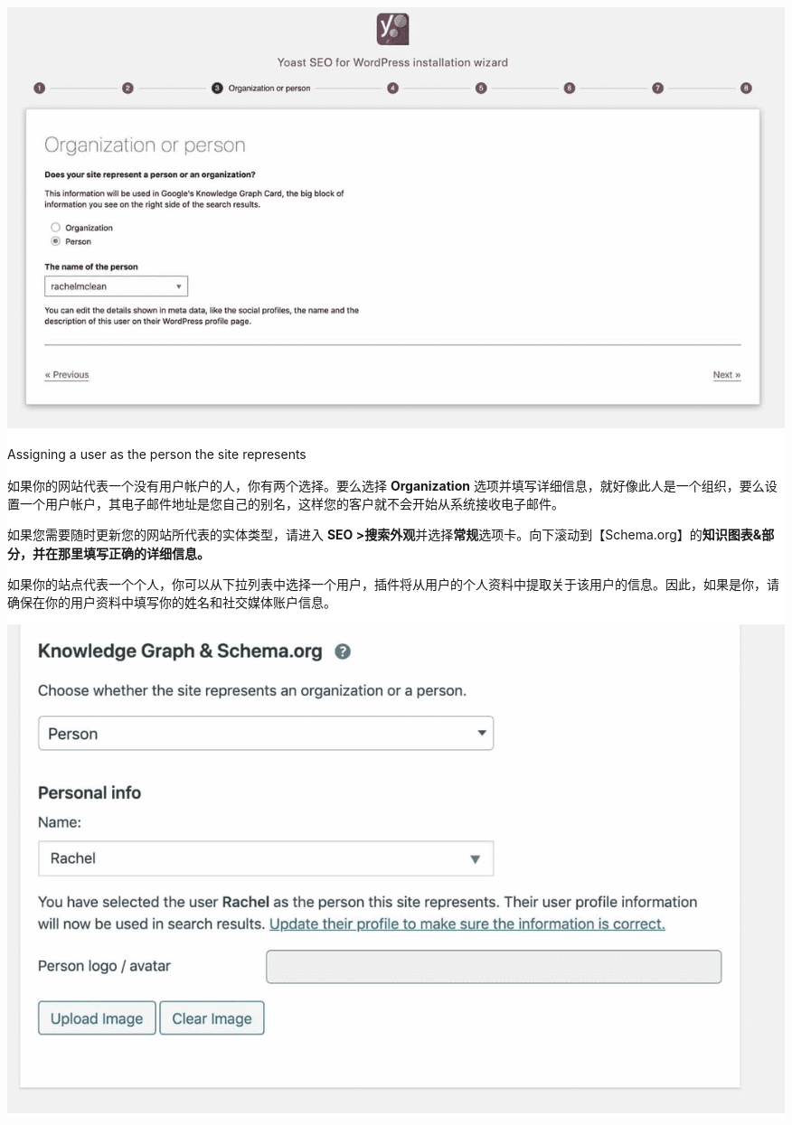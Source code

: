 ![Assigning a user as the person the site represents](img/bf5d556fafd4f4d8108f92fc607496c1.png)

Assigning a user as the person the site represents



如果你的网站代表一个没有用户帐户的人，你有两个选择。要么选择 **Organization** 选项并填写详细信息，就好像此人是一个组织，要么设置一个用户帐户，其电子邮件地址是您自己的别名，这样您的客户就不会开始从系统接收电子邮件。

如果您需要随时更新您的网站所代表的实体类型，请进入 **SEO >搜索外观**并选择**常规**选项卡。向下滚动到【Schema.org】的**知识图表&部分，并在那里填写正确的详细信息。**

如果你的站点代表一个个人，你可以从下拉列表中选择一个用户，插件将从用户的个人资料中提取关于该用户的信息。因此，如果是你，请确保在你的用户资料中填写你的姓名和社交媒体账户信息。

![Editing schema.org markup in Yoast](img/0c7487c48495ffe8f5577f3553885218.png)
